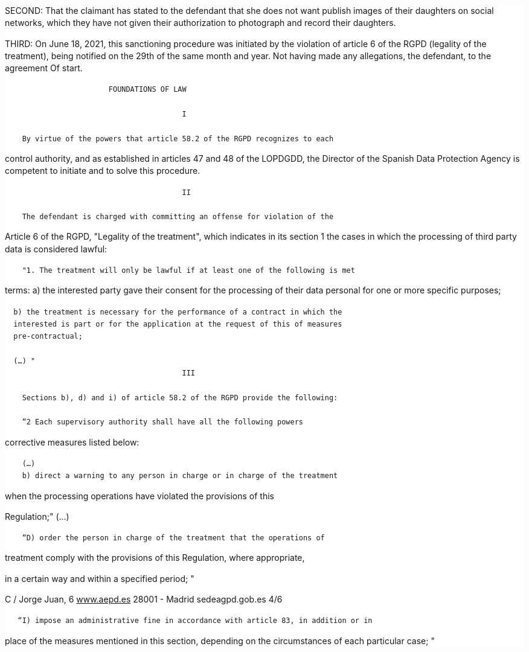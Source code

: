 SECOND: That the claimant has stated to the defendant that she does not want
publish images of their daughters on social networks, which they have not given their
authorization to photograph and record their daughters.

THIRD: On June 18, 2021, this sanctioning procedure was initiated by the
violation of article 6 of the RGPD (legality of the treatment), being notified on the 29th
of the same month and year. Not having made any allegations, the defendant, to the agreement
Of start.

                            FOUNDATIONS OF LAW

                                             I

        By virtue of the powers that article 58.2 of the RGPD recognizes to each

control authority, and as established in articles 47 and 48 of the LOPDGDD,
the Director of the Spanish Data Protection Agency is competent to initiate
and to solve this procedure.

                                             II

        The defendant is charged with committing an offense for violation of the
Article 6 of the RGPD, "Legality of the treatment", which indicates in its section 1 the
cases in which the processing of third party data is considered lawful:

        "1. The treatment will only be lawful if at least one of the following is met

terms:
      a) the interested party gave their consent for the processing of their data
      personal for one or more specific purposes;

      b) the treatment is necessary for the performance of a contract in which the
      interested is part or for the application at the request of this of measures
      pre-contractual;

      (…) "
                                             III

        Sections b), d) and i) of article 58.2 of the RGPD provide the following:

        “2 Each supervisory authority shall have all the following powers
corrective measures listed below:

        (…)
        b) direct a warning to any person in charge or in charge of the treatment
when the processing operations have violated the provisions of this

Regulation;"
        (...)

        “D) order the person in charge of the treatment that the operations of
treatment comply with the provisions of this Regulation, where appropriate,

in a certain way and within a specified period; "

C / Jorge Juan, 6 www.aepd.es
28001 - Madrid sedeagpd.gob.es 4/6

       “I) impose an administrative fine in accordance with article 83, in addition or in
place of the measures mentioned in this section, depending on the circumstances
of each particular case; "
